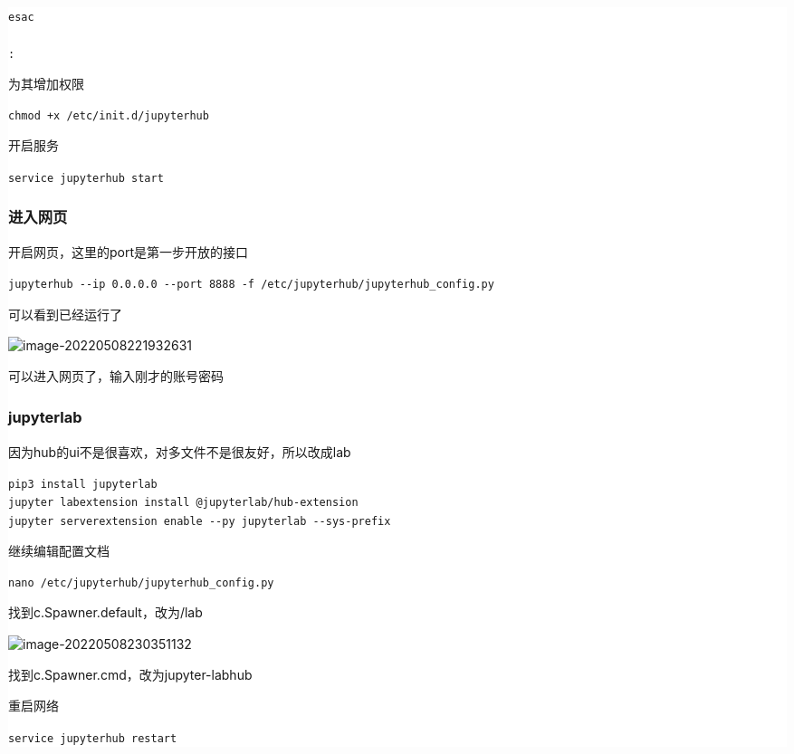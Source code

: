 ```shell
esac

:
```

为其增加权限

```
chmod +x /etc/init.d/jupyterhub
```

开启服务

```
service jupyterhub start
```

### 进入网页

开启网页，这里的port是第一步开放的接口

```
jupyterhub --ip 0.0.0.0 --port 8888 -f /etc/jupyterhub/jupyterhub_config.py
```

可以看到已经运行了

![image-20220508221932631](https://i0.hdslb.com/bfs/album/af7335db4a1449ec948b355b0a47ba3a76d46008.png)

可以进入网页了，输入刚才的账号密码

### jupyterlab

因为hub的ui不是很喜欢，对多文件不是很友好，所以改成lab

```
pip3 install jupyterlab
jupyter labextension install @jupyterlab/hub-extension
jupyter serverextension enable --py jupyterlab --sys-prefix
```

继续编辑配置文档

```
nano /etc/jupyterhub/jupyterhub_config.py

```

找到c.Spawner.default，改为/lab

![image-20220508230351132](https://i0.hdslb.com/bfs/album/d03228ca0a32cdc8e6a8a934d569b3cedd962af4.png)

找到c.Spawner.cmd，改为jupyter-labhub

重启网络

```
service jupyterhub restart
```
